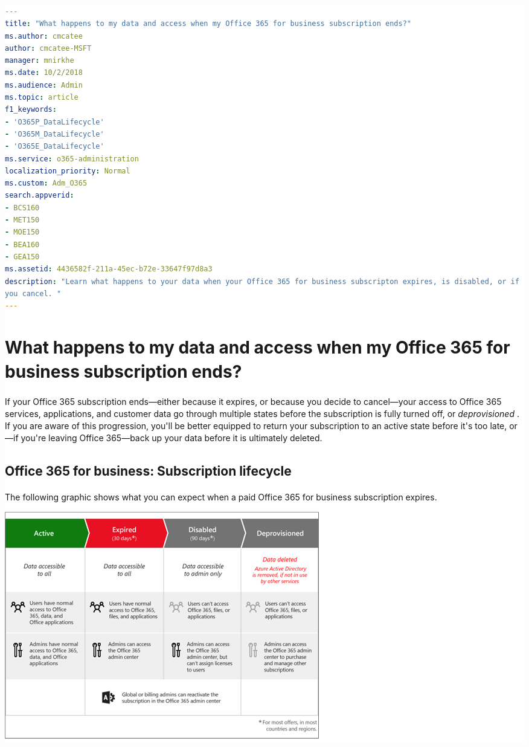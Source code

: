 ```yaml
---
title: "What happens to my data and access when my Office 365 for business subscription ends?"
ms.author: cmcatee
author: cmcatee-MSFT
manager: mnirkhe
ms.date: 10/2/2018
ms.audience: Admin
ms.topic: article
f1_keywords:
- 'O365P_DataLifecycle'
- 'O365M_DataLifecycle'
- 'O365E_DataLifecycle'
ms.service: o365-administration
localization_priority: Normal
ms.custom: Adm_O365
search.appverid:
- BCS160
- MET150
- MOE150
- BEA160
- GEA150
ms.assetid: 4436582f-211a-45ec-b72e-33647f97d8a3
description: "Learn what happens to your data when your Office 365 for business subscripton expires, is disabled, or if you cancel. "
---
```


# What happens to my data and access when my Office 365 for business subscription ends?

If your Office 365 subscription ends—either because it expires, or because you decide to cancel—your access to Office 365 services, applications, and customer data go through multiple states before the subscription is fully turned off, or  *deprovisioned*  . If you are aware of this progression, you'll be better equipped to return your subscription to an active state before it's too late, or—if you're leaving Office 365—back up your data before it is ultimately deleted. 
  
## Office 365 for business: Subscription lifecycle

The following graphic shows what you can expect when a paid Office 365 for business subscription expires.
  
![Graphic showing the 3 stages an Office 365 for business subscription moves through after it expires: Expired, Disabled, and Deprovisioned.](../media/aec032d5-ae9d-432c-8a04-dbf59c0b7592.png)
  